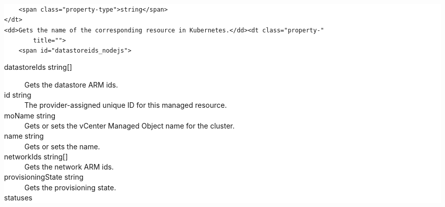         <span class="property-type">string</span>
    </dt>
    <dd>Gets the name of the corresponding resource in Kubernetes.</dd><dt class="property-"
            title="">
        <span id="datastoreids_nodejs">
<a data-swiftype-name="resource-property" data-swiftype-type="text" href="#datastoreids_nodejs" style="color: inherit; text-decoration: inherit;">datastore<wbr>Ids</a>
</span>
        <span class="property-indicator"></span>
        <span class="property-type">string[]</span>
    </dt>
    <dd>Gets the datastore ARM ids.</dd><dt class="property-"
            title="">
        <span id="id_nodejs">
<a data-swiftype-name="resource-property" data-swiftype-type="text" href="#id_nodejs" style="color: inherit; text-decoration: inherit;">id</a>
</span>
        <span class="property-indicator"></span>
        <span class="property-type">string</span>
    </dt>
    <dd>The provider-assigned unique ID for this managed resource.</dd><dt class="property-"
            title="">
        <span id="moname_nodejs">
<a data-swiftype-name="resource-property" data-swiftype-type="text" href="#moname_nodejs" style="color: inherit; text-decoration: inherit;">mo<wbr>Name</a>
</span>
        <span class="property-indicator"></span>
        <span class="property-type">string</span>
    </dt>
    <dd>Gets or sets the vCenter Managed Object name for the cluster.</dd><dt class="property-"
            title="">
        <span id="name_nodejs">
<a data-swiftype-name="resource-property" data-swiftype-type="text" href="#name_nodejs" style="color: inherit; text-decoration: inherit;">name</a>
</span>
        <span class="property-indicator"></span>
        <span class="property-type">string</span>
    </dt>
    <dd>Gets or sets the name.</dd><dt class="property-"
            title="">
        <span id="networkids_nodejs">
<a data-swiftype-name="resource-property" data-swiftype-type="text" href="#networkids_nodejs" style="color: inherit; text-decoration: inherit;">network<wbr>Ids</a>
</span>
        <span class="property-indicator"></span>
        <span class="property-type">string[]</span>
    </dt>
    <dd>Gets the network ARM ids.</dd><dt class="property-"
            title="">
        <span id="provisioningstate_nodejs">
<a data-swiftype-name="resource-property" data-swiftype-type="text" href="#provisioningstate_nodejs" style="color: inherit; text-decoration: inherit;">provisioning<wbr>State</a>
</span>
        <span class="property-indicator"></span>
        <span class="property-type">string</span>
    </dt>
    <dd>Gets the provisioning state.</dd><dt class="property-"
            title="">
        <span id="statuses_nodejs">
<a data-swiftype-name="resource-property" data-swiftype-type="text" href="#statuses_nodejs" style="color: inherit; text-decoration: inherit;">statuses</a>
</span>
        <span class="property-indicator"></span>